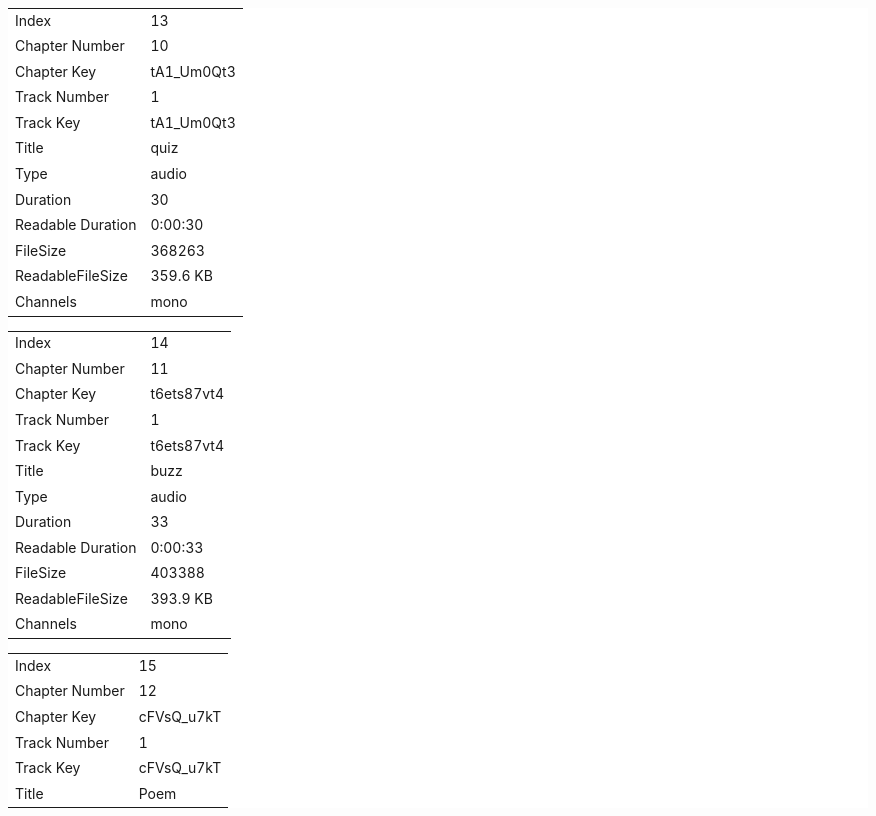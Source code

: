 |  |  |
| - | - |
| Index | 13 |
| Chapter Number | 10 |
| Chapter Key | tA1_Um0Qt3 |
| Track Number | 1 |
| Track Key | tA1_Um0Qt3 |
| Title | quiz |
| Type | audio |
| Duration | 30 |
| Readable Duration | 0:00:30 |
| FileSize | 368263 |
| ReadableFileSize | 359.6 KB |
| Channels | mono |

|  |  |
| - | - |
| Index | 14 |
| Chapter Number | 11 |
| Chapter Key | t6ets87vt4 |
| Track Number | 1 |
| Track Key | t6ets87vt4 |
| Title | buzz |
| Type | audio |
| Duration | 33 |
| Readable Duration | 0:00:33 |
| FileSize | 403388 |
| ReadableFileSize | 393.9 KB |
| Channels | mono |

|  |  |
| - | - |
| Index | 15 |
| Chapter Number | 12 |
| Chapter Key | cFVsQ_u7kT |
| Track Number | 1 |
| Track Key | cFVsQ_u7kT |
| Title | Poem |